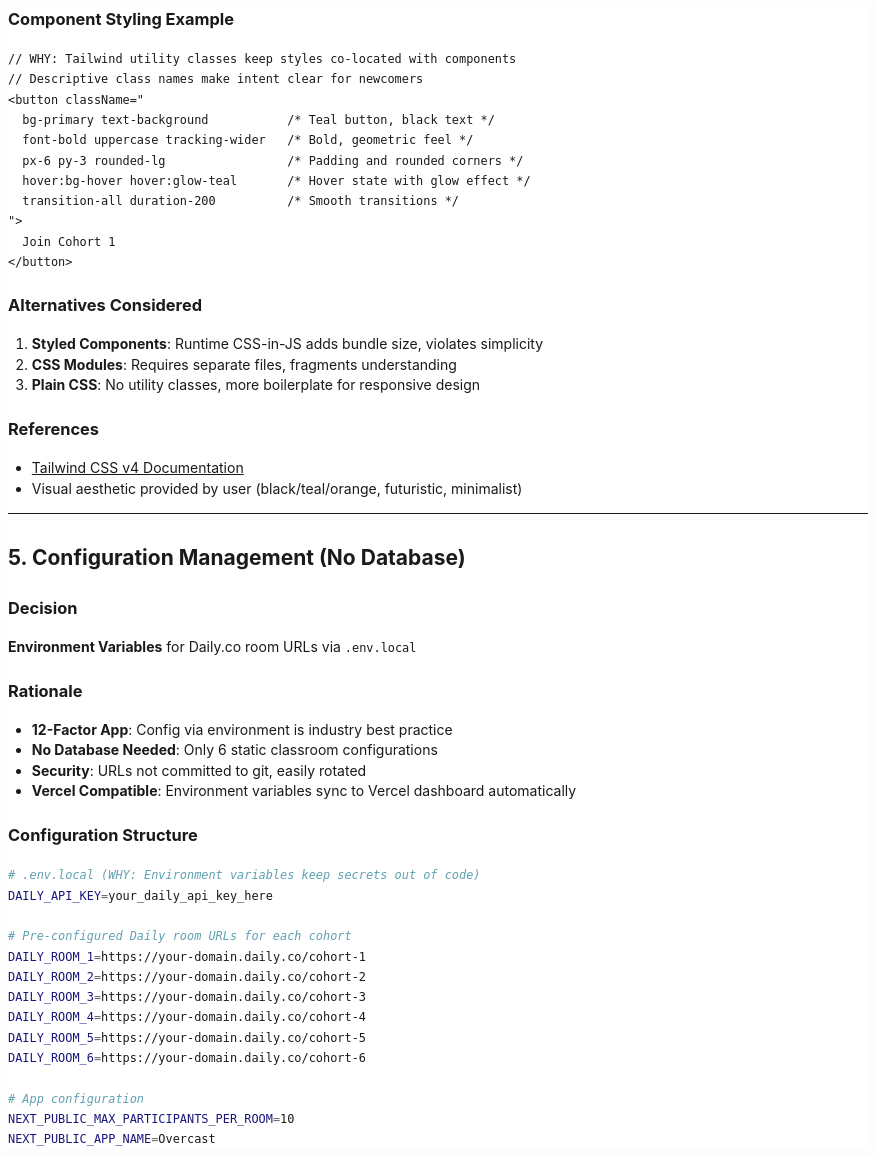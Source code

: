 ### Component Styling Example
```tsx
// WHY: Tailwind utility classes keep styles co-located with components
// Descriptive class names make intent clear for newcomers
<button className="
  bg-primary text-background           /* Teal button, black text */
  font-bold uppercase tracking-wider   /* Bold, geometric feel */
  px-6 py-3 rounded-lg                 /* Padding and rounded corners */
  hover:bg-hover hover:glow-teal       /* Hover state with glow effect */
  transition-all duration-200          /* Smooth transitions */
">
  Join Cohort 1
</button>
```

### Alternatives Considered
1. **Styled Components**: Runtime CSS-in-JS adds bundle size, violates simplicity
2. **CSS Modules**: Requires separate files, fragments understanding
3. **Plain CSS**: No utility classes, more boilerplate for responsive design

### References
- [Tailwind CSS v4 Documentation](https://tailwindcss.com/docs/v4-beta)
- Visual aesthetic provided by user (black/teal/orange, futuristic, minimalist)

---

## 5. Configuration Management (No Database)

### Decision
**Environment Variables** for Daily.co room URLs via `.env.local`

### Rationale
- **12-Factor App**: Config via environment is industry best practice
- **No Database Needed**: Only 6 static classroom configurations
- **Security**: URLs not committed to git, easily rotated
- **Vercel Compatible**: Environment variables sync to Vercel dashboard automatically

### Configuration Structure
```bash
# .env.local (WHY: Environment variables keep secrets out of code)
DAILY_API_KEY=your_daily_api_key_here

# Pre-configured Daily room URLs for each cohort
DAILY_ROOM_1=https://your-domain.daily.co/cohort-1
DAILY_ROOM_2=https://your-domain.daily.co/cohort-2
DAILY_ROOM_3=https://your-domain.daily.co/cohort-3
DAILY_ROOM_4=https://your-domain.daily.co/cohort-4
DAILY_ROOM_5=https://your-domain.daily.co/cohort-5
DAILY_ROOM_6=https://your-domain.daily.co/cohort-6

# App configuration
NEXT_PUBLIC_MAX_PARTICIPANTS_PER_ROOM=10
NEXT_PUBLIC_APP_NAME=Overcast
```
